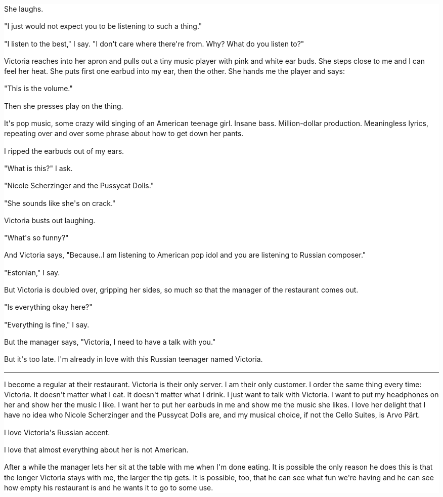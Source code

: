 She laughs.

"I just would not expect you to be listening to such a thing."

"I listen to the best," I say. "I don't care where there're from. Why? What do you listen to?"

Victoria reaches into her apron and pulls out a tiny music player with pink and white ear buds. She steps close to me and I can feel her heat. She puts first one earbud into my ear, then the other. She hands me the player and says:

"This is the volume."

Then she presses play on the thing.

It's pop music, some crazy wild singing of an American teenage girl. Insane bass. Million-dollar production. Meaningless lyrics, repeating over and over some phrase about how to get down her pants.

I ripped the earbuds out of my ears.

"What is this?" I ask.

"Nicole Scherzinger and the Pussycat Dolls."

"She sounds like she's on crack."

Victoria busts out laughing.

"What's so funny?"

And Victoria says, "Because..I am listening to American pop idol and you are listening to Russian composer."

"Estonian," I say.

But Victoria is doubled over, gripping her sides, so much so that the manager of the restaurant comes out.

"Is everything okay here?"

"Everything is fine," I say.

But the manager says, "Victoria, I need to have a talk with you."

But it's too late. I'm already in love with this Russian teenager named Victoria.

- - - -

I become a regular at their restaurant. Victoria is their only server. I am their only customer. I order the same thing every time: Victoria. It doesn't matter what I eat. It doesn't matter what I drink. I just want to talk with Victoria. I want to put my headphones on her and show her the music I like. I want her to put her earbuds in me and show me the music she likes. I love her delight that I have no idea who Nicole Scherzinger and the Pussycat Dolls are, and my musical choice, if not the Cello Suites, is Arvo Pärt.

I love Victoria's Russian accent.

I love that almost everything about her is not American.

After a while the manager lets her sit at the table with me when I'm done eating. It is possible the only reason he does this is that the longer Victoria stays with me, the larger the tip gets. It is possible, too, that he can see what fun we're having and he can see how empty his restaurant is and he wants it to go to some use.
